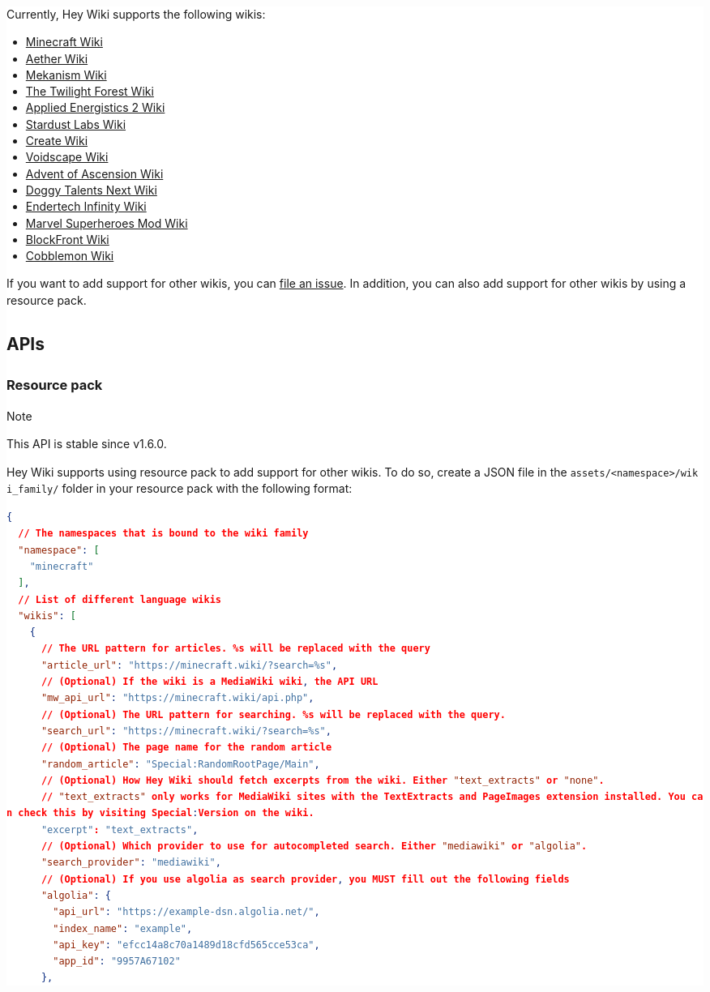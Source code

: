 Currently, Hey Wiki supports the following wikis:

- [Minecraft Wiki](https://minecraft.wiki)
- [Aether Wiki](https://aether.wiki.gg)
- [Mekanism Wiki](https://wiki.aidancbrady.com)
- [The Twilight Forest Wiki](http://benimatic.com/tfwiki/)
- [Applied Energistics 2 Wiki](https://guide.appliedenergistics.org/)
- [Stardust Labs Wiki](https://stardustlabs.miraheze.org/)
- [Create Wiki](https://create.fandom.com/wiki/)
- [Voidscape Wiki](https://voidscape.tamaized.com/)
- [Advent of Ascension Wiki](https://adventofascension.fandom.com/wiki/)
- [Doggy Talents Next Wiki](https://doggytalentsnext.wiki.gg/)
- [Endertech Infinity Wiki](https://endertechinfinity.wiki.gg/)
- [Marvel Superheroes Mod Wiki](https://marvelsuperheroesmod.wiki.gg/)
- [BlockFront Wiki](https://blockfront.wiki.gg/)
- [Cobblemon Wiki](https://wiki.cobblemon.com/)

If you want to add support for other wikis, you can
[file an issue](https://github.com/mc-wiki/minecraft-mod-heywiki/issues/new?labels=new+wiki%2Ctriage+needed&template=new_wiki.yml).
In addition, you can also add support for other wikis by using a resource pack.

## APIs

### Resource pack

> [!NOTE]
> This API is stable since v1.6.0.

Hey Wiki supports using resource pack to add support for other wikis. To do so, create a JSON file in the
`assets/<namespace>/wiki_family/` folder in your resource pack with the following format:

```json
{
  // The namespaces that is bound to the wiki family
  "namespace": [
    "minecraft"
  ],
  // List of different language wikis
  "wikis": [
    {
      // The URL pattern for articles. %s will be replaced with the query
      "article_url": "https://minecraft.wiki/?search=%s",
      // (Optional) If the wiki is a MediaWiki wiki, the API URL
      "mw_api_url": "https://minecraft.wiki/api.php",
      // (Optional) The URL pattern for searching. %s will be replaced with the query.
      "search_url": "https://minecraft.wiki/?search=%s",
      // (Optional) The page name for the random article
      "random_article": "Special:RandomRootPage/Main",
      // (Optional) How Hey Wiki should fetch excerpts from the wiki. Either "text_extracts" or "none".
      // "text_extracts" only works for MediaWiki sites with the TextExtracts and PageImages extension installed. You can check this by visiting Special:Version on the wiki.
      "excerpt": "text_extracts",
      // (Optional) Which provider to use for autocompleted search. Either "mediawiki" or "algolia".
      "search_provider": "mediawiki",
      // (Optional) If you use algolia as search provider, you MUST fill out the following fields
      "algolia": {
        "api_url": "https://example-dsn.algolia.net/",
        "index_name": "example",
        "api_key": "efcc14a8c70a1489d18cfd565cce53ca",
        "app_id": "9957A67102"
      },
```